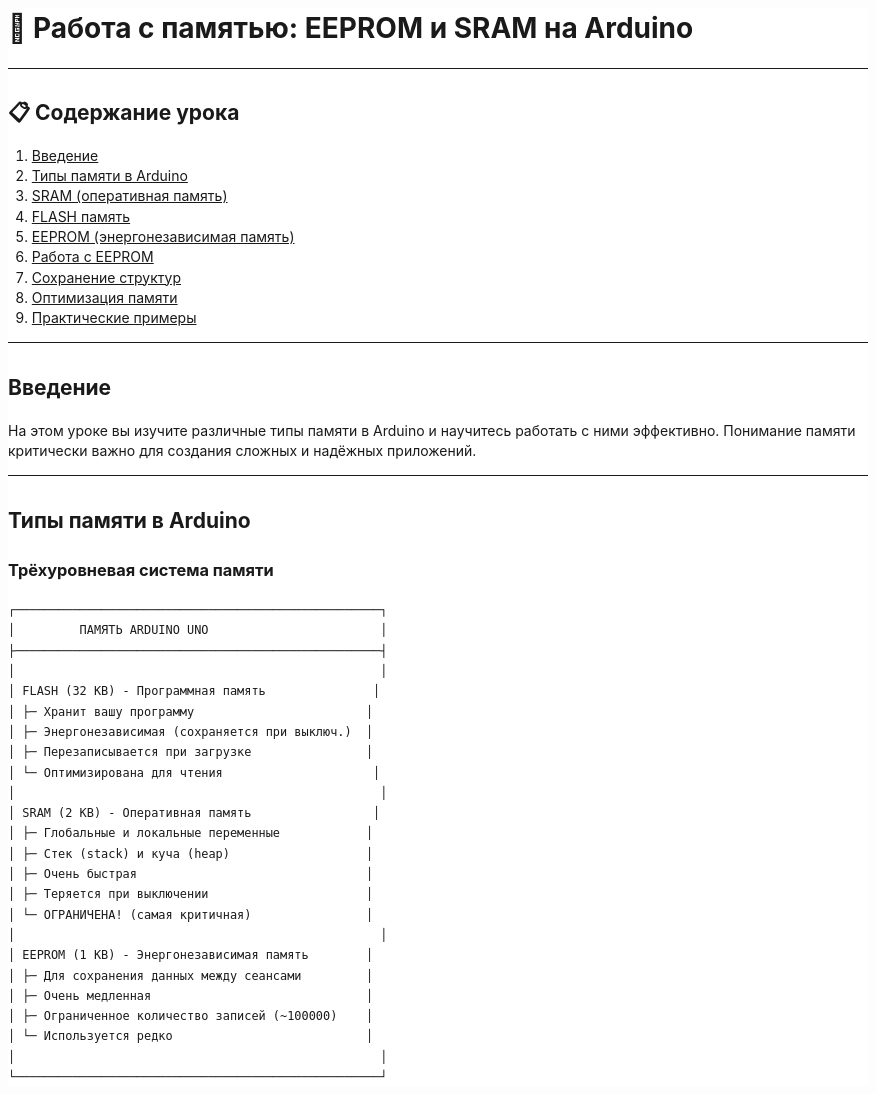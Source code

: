 # 💾 Работа с памятью: EEPROM и SRAM на Arduino

---

## 📋 Содержание урока

1. [Введение](#введение)
2. [Типы памяти в Arduino](#типы-памяти-в-arduino)
3. [SRAM (оперативная память)](#sram-оперативная-память)
4. [FLASH память](#flash-память)
5. [EEPROM (энергонезависимая память)](#eeprom-энергонезависимая-память)
6. [Работа с EEPROM](#работа-с-eeprom)
7. [Сохранение структур](#сохранение-структур)
8. [Оптимизация памяти](#оптимизация-памяти)
9. [Практические примеры](#практические-примеры)

---

## Введение

На этом уроке вы изучите различные типы памяти в Arduino и научитесь работать с ними эффективно. Понимание памяти критически важно для создания сложных и надёжных приложений.

---

## Типы памяти в Arduino

### Трёхуровневая система памяти

```
┌───────────────────────────────────────────────────┐
│         ПАМЯТЬ ARDUINO UNO                        │
├───────────────────────────────────────────────────┤
│                                                   │
│ FLASH (32 KB) - Программная память               │
│ ├─ Хранит вашу программу                        │
│ ├─ Энергонезависимая (сохраняется при выключ.)  │
│ ├─ Перезаписывается при загрузке                │
│ └─ Оптимизирована для чтения                     │
│                                                   │
│ SRAM (2 KB) - Оперативная память                 │
│ ├─ Глобальные и локальные переменные            │
│ ├─ Стек (stack) и куча (heap)                   │
│ ├─ Очень быстрая                                │
│ ├─ Теряется при выключении                      │
│ └─ ОГРАНИЧЕНА! (самая критичная)                │
│                                                   │
│ EEPROM (1 KB) - Энергонезависимая память        │
│ ├─ Для сохранения данных между сеансами         │
│ ├─ Очень медленная                              │
│ ├─ Ограниченное количество записей (~100000)    │
│ └─ Используется редко                           │
│                                                   │
└───────────────────────────────────────────────────┘
```
